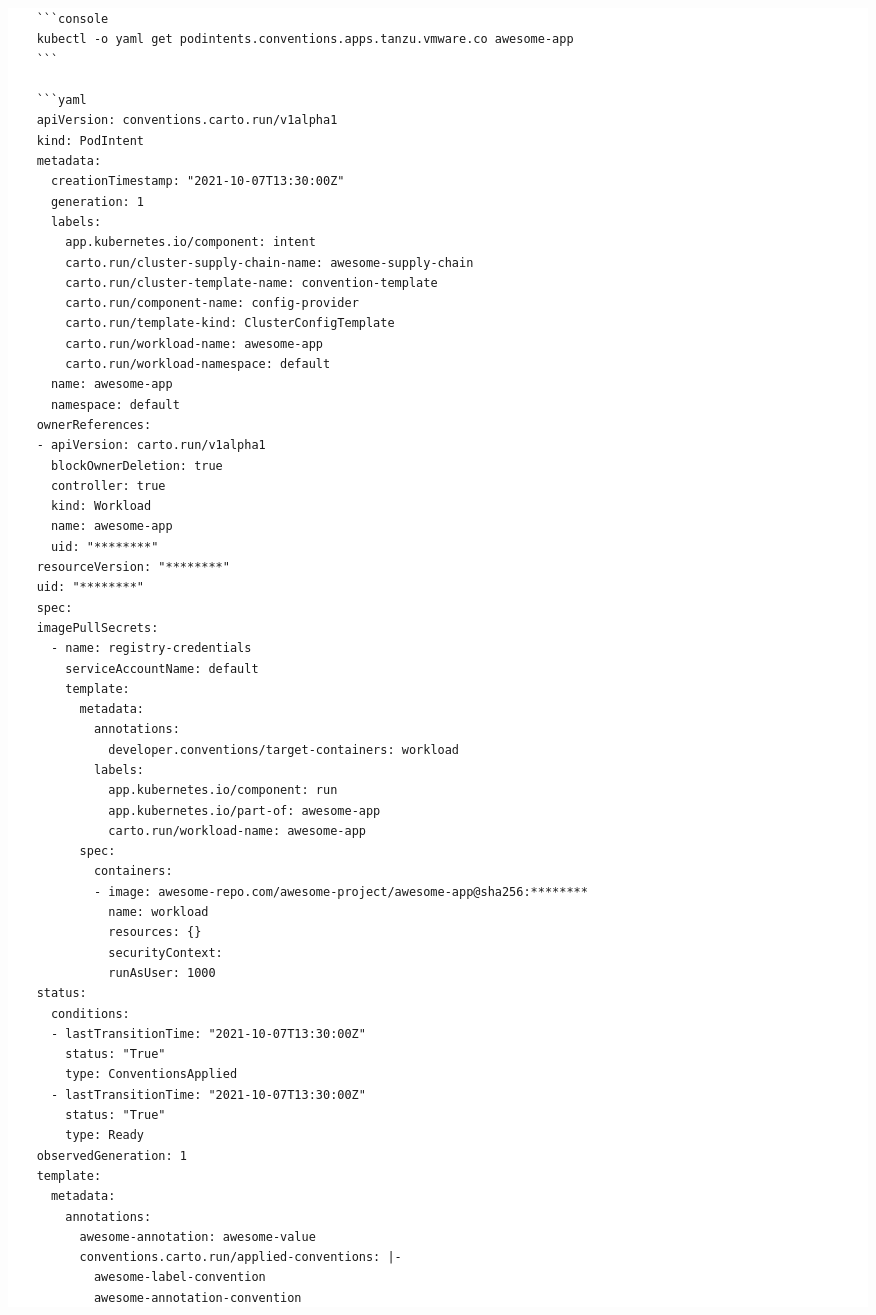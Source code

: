         ```console
        kubectl -o yaml get podintents.conventions.apps.tanzu.vmware.co awesome-app
        ```

        ```yaml
        apiVersion: conventions.carto.run/v1alpha1
        kind: PodIntent
        metadata:
          creationTimestamp: "2021-10-07T13:30:00Z"
          generation: 1
          labels:
            app.kubernetes.io/component: intent
            carto.run/cluster-supply-chain-name: awesome-supply-chain
            carto.run/cluster-template-name: convention-template
            carto.run/component-name: config-provider
            carto.run/template-kind: ClusterConfigTemplate
            carto.run/workload-name: awesome-app
            carto.run/workload-namespace: default
          name: awesome-app
          namespace: default
        ownerReferences:
        - apiVersion: carto.run/v1alpha1
          blockOwnerDeletion: true
          controller: true
          kind: Workload
          name: awesome-app
          uid: "********"
        resourceVersion: "********"
        uid: "********"
        spec:
        imagePullSecrets:
          - name: registry-credentials
            serviceAccountName: default
            template:
              metadata:
                annotations:
                  developer.conventions/target-containers: workload
                labels:
                  app.kubernetes.io/component: run
                  app.kubernetes.io/part-of: awesome-app
                  carto.run/workload-name: awesome-app
              spec:
                containers:
                - image: awesome-repo.com/awesome-project/awesome-app@sha256:********
                  name: workload
                  resources: {}
                  securityContext:
                  runAsUser: 1000
        status:
          conditions:
          - lastTransitionTime: "2021-10-07T13:30:00Z"
            status: "True"
            type: ConventionsApplied
          - lastTransitionTime: "2021-10-07T13:30:00Z"
            status: "True"
            type: Ready
        observedGeneration: 1
        template:
          metadata:
            annotations:
              awesome-annotation: awesome-value
              conventions.carto.run/applied-conventions: |-
                awesome-label-convention
                awesome-annotation-convention